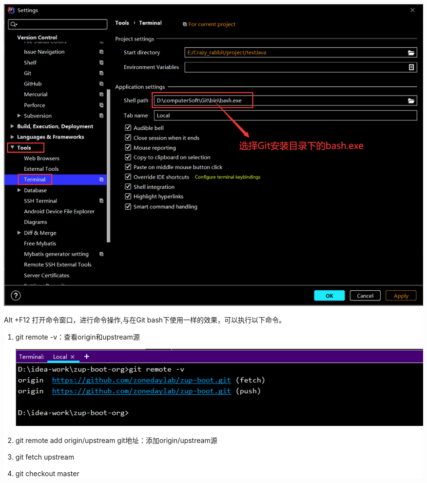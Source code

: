 ![image-20200223002248860](img/GitHub与Git使用说明文档/image-20200223002248860.png)

Alt +F12 打开命令窗口，进行命令操作,与在Git bash下使用一样的效果，可以执行以下命令。

1. git remote -v：查看origin和upstream源

   ![image-20200402110905149](GitHub与Git使用说明文档.assets/image-20200402110905149.png)

2. git remote add origin/upstream git地址：添加origin/upstream源

3. git fetch upstream

4. git checkout master
